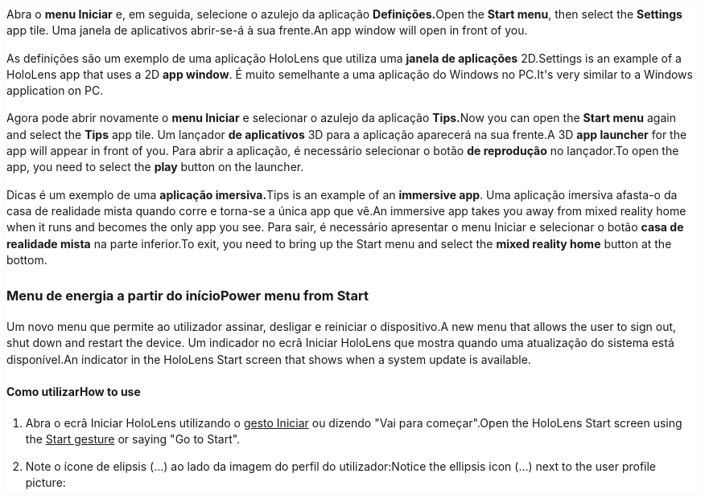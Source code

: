 <span data-ttu-id="76e7c-187">Abra o **menu Iniciar** e, em seguida, selecione o azulejo da aplicação **Definições.**</span><span class="sxs-lookup"><span data-stu-id="76e7c-187">Open the **Start menu**, then select the **Settings** app tile.</span></span> <span data-ttu-id="76e7c-188">Uma janela de aplicativos abrir-se-á à sua frente.</span><span class="sxs-lookup"><span data-stu-id="76e7c-188">An app window will open in front of you.</span></span>

<span data-ttu-id="76e7c-189">As definições são um exemplo de uma aplicação HoloLens que utiliza uma **janela de aplicações** 2D.</span><span class="sxs-lookup"><span data-stu-id="76e7c-189">Settings is an example of a HoloLens app that uses a 2D **app window**.</span></span>  <span data-ttu-id="76e7c-190">É muito semelhante a uma aplicação do Windows no PC.</span><span class="sxs-lookup"><span data-stu-id="76e7c-190">It's very similar to a Windows application on PC.</span></span>

<span data-ttu-id="76e7c-191">Agora pode abrir novamente o **menu Iniciar** e selecionar o azulejo da aplicação **Tips.**</span><span class="sxs-lookup"><span data-stu-id="76e7c-191">Now you can open the **Start menu** again and select the **Tips** app tile.</span></span> <span data-ttu-id="76e7c-192">Um lançador **de aplicativos** 3D para a aplicação aparecerá na sua frente.</span><span class="sxs-lookup"><span data-stu-id="76e7c-192">A 3D **app launcher** for the app will appear in front of you.</span></span> <span data-ttu-id="76e7c-193">Para abrir a aplicação, é necessário selecionar o botão **de reprodução** no lançador.</span><span class="sxs-lookup"><span data-stu-id="76e7c-193">To open the app, you need to select the **play** button on the launcher.</span></span>

<span data-ttu-id="76e7c-194">Dicas é um exemplo de uma **aplicação imersiva.**</span><span class="sxs-lookup"><span data-stu-id="76e7c-194">Tips is an example of an **immersive app**.</span></span> <span data-ttu-id="76e7c-195">Uma aplicação imersiva afasta-o da casa de realidade mista quando corre e torna-se a única app que vê.</span><span class="sxs-lookup"><span data-stu-id="76e7c-195">An immersive app takes you away from mixed reality home when it runs and becomes the only app you see.</span></span>  <span data-ttu-id="76e7c-196">Para sair, é necessário apresentar o menu Iniciar e selecionar o botão **casa de realidade mista** na parte inferior.</span><span class="sxs-lookup"><span data-stu-id="76e7c-196">To exit, you need to bring up the Start menu and select the **mixed reality home** button at the bottom.</span></span>

### <a name="power-menu-from-start"></a><span data-ttu-id="76e7c-197">Menu de energia a partir do início</span><span class="sxs-lookup"><span data-stu-id="76e7c-197">Power menu from Start</span></span>

<span data-ttu-id="76e7c-198">Um novo menu que permite ao utilizador assinar, desligar e reiniciar o dispositivo.</span><span class="sxs-lookup"><span data-stu-id="76e7c-198">A new menu that allows the user to sign out, shut down and restart the device.</span></span> <span data-ttu-id="76e7c-199">Um indicador no ecrã Iniciar HoloLens que mostra quando uma atualização do sistema está disponível.</span><span class="sxs-lookup"><span data-stu-id="76e7c-199">An indicator in the HoloLens Start screen that shows when a system update is available.</span></span>

#### <a name="how-to-use"></a><span data-ttu-id="76e7c-200">Como utilizar</span><span class="sxs-lookup"><span data-stu-id="76e7c-200">How to use</span></span>

1. <span data-ttu-id="76e7c-201">Abra o ecrã Iniciar HoloLens utilizando o [gesto Iniciar](hololens2-basic-usage.md#start-gesture) ou dizendo "Vai para começar".</span><span class="sxs-lookup"><span data-stu-id="76e7c-201">Open the HoloLens Start screen using the [Start gesture](hololens2-basic-usage.md#start-gesture) or saying "Go to Start".</span></span>

2. <span data-ttu-id="76e7c-202">Note o ícone de elipsis (...) ao lado da imagem do perfil do utilizador:</span><span class="sxs-lookup"><span data-stu-id="76e7c-202">Notice the ellipsis icon (...) next to the user profile picture:</span></span>
